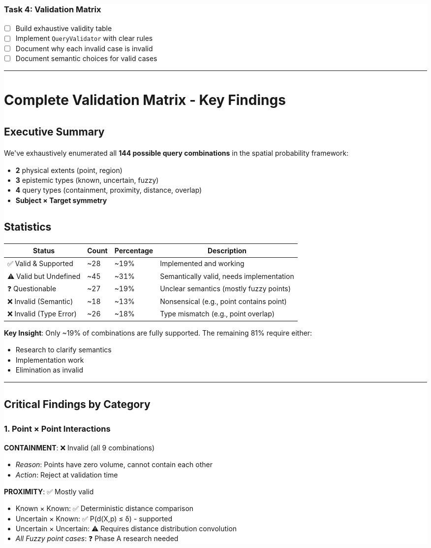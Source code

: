 ### **Task 4: Validation Matrix**
- [ ] Build exhaustive validity table
- [ ] Implement `QueryValidator` with clear rules
- [ ] Document why each invalid case is invalid
- [ ] Document semantic choices for valid cases

---


# Complete Validation Matrix - Key Findings

## Executive Summary

We've exhaustively enumerated all **144 possible query combinations** in the spatial probability framework:
- **2** physical extents (point, region)
- **3** epistemic types (known, uncertain, fuzzy)  
- **4** query types (containment, proximity, distance, overlap)
- **Subject × Target symmetry**

## Statistics

| Status | Count | Percentage | Description |
|--------|-------|------------|-------------|
| ✅ Valid & Supported | ~28 | ~19% | Implemented and working |
| ⚠️ Valid but Undefined | ~45 | ~31% | Semantically valid, needs implementation |
| ❓ Questionable | ~27 | ~19% | Unclear semantics (mostly fuzzy points) |
| ❌ Invalid (Semantic) | ~18 | ~13% | Nonsensical (e.g., point contains point) |
| ❌ Invalid (Type Error) | ~26 | ~18% | Type mismatch (e.g., point overlap) |

**Key Insight**: Only ~19% of combinations are fully supported. The remaining 81% require either:
- Research to clarify semantics
- Implementation work
- Elimination as invalid

---

## Critical Findings by Category

### 1. **Point × Point Interactions**

**CONTAINMENT**: ❌ Invalid (all 9 combinations)
- *Reason*: Points have zero volume, cannot contain each other
- *Action*: Reject at validation time

**PROXIMITY**: ✅ Mostly valid
- Known × Known: ✅ Deterministic distance comparison
- Uncertain × Known: ✅ P(d(X,p) ≤ δ) - supported
- Uncertain × Uncertain: ⚠️ Requires distance distribution convolution
- *All Fuzzy point cases*: ❓ Phase A research needed
